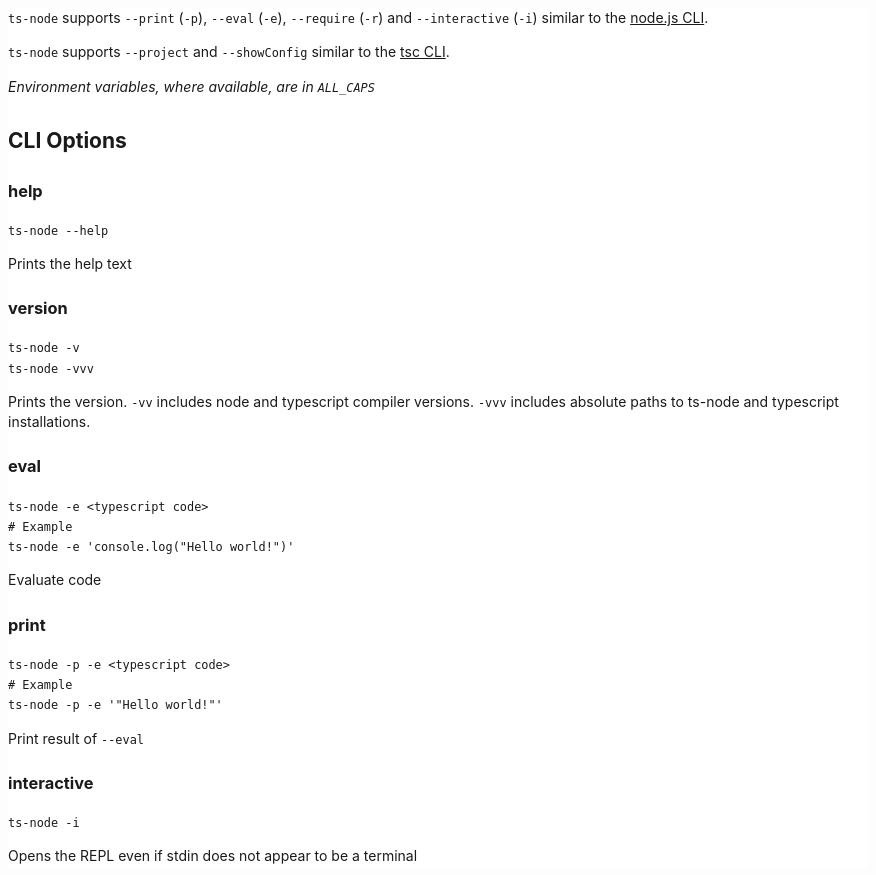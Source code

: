 `ts-node` supports `--print` (`-p`), `--eval` (`-e`), `--require` (`-r`) and `--interactive` (`-i`) similar to the [node.js CLI](https://nodejs.org/api/cli.html).

`ts-node` supports `--project` and `--showConfig` similar to the [tsc CLI](https://www.typescriptlang.org/docs/handbook/compiler-options.html#compiler-options).

_Environment variables, where available, are in `ALL_CAPS`_

## CLI Options

### help

```shell
ts-node --help
```

Prints the help text

### version

```shell
ts-node -v
ts-node -vvv
```

Prints the version. `-vv` includes node and typescript compiler versions. `-vvv` includes absolute paths to ts-node and
typescript installations.

### eval

```shell
ts-node -e <typescript code>
# Example
ts-node -e 'console.log("Hello world!")'
```

Evaluate code

### print

```shell
ts-node -p -e <typescript code>
# Example
ts-node -p -e '"Hello world!"'
```

Print result of `--eval`

### interactive

```shell
ts-node -i
```

Opens the REPL even if stdin does not appear to be a terminal
